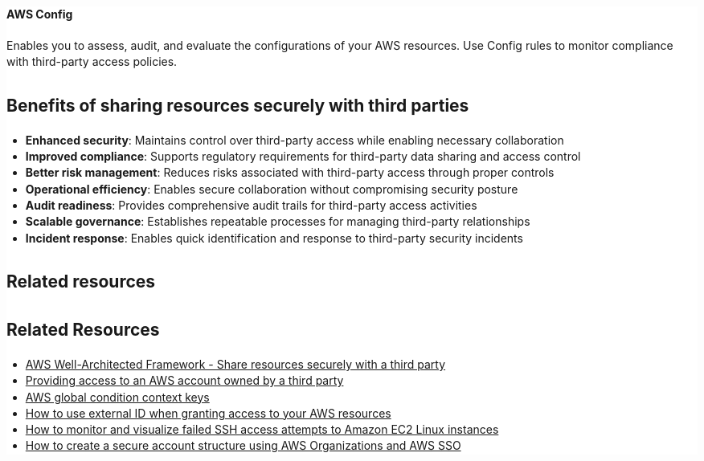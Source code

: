 <div class="aws-service">
  <div class="aws-service-content">
    <h4>AWS Config</h4>
    <p>Enables you to assess, audit, and evaluate the configurations of your AWS resources. Use Config rules to monitor compliance with third-party access policies.</p>
  </div>
</div>

## Benefits of sharing resources securely with third parties

- **Enhanced security**: Maintains control over third-party access while enabling necessary collaboration
- **Improved compliance**: Supports regulatory requirements for third-party data sharing and access control
- **Better risk management**: Reduces risks associated with third-party access through proper controls
- **Operational efficiency**: Enables secure collaboration without compromising security posture
- **Audit readiness**: Provides comprehensive audit trails for third-party access activities
- **Scalable governance**: Establishes repeatable processes for managing third-party relationships
- **Incident response**: Enables quick identification and response to third-party security incidents

## Related resources

<div class="related-resources">
  <h2>Related Resources</h2>
  <ul>
    <li><a href="https://docs.aws.amazon.com/wellarchitected/latest/framework/sec_permissions_share_securely_third_party.html">AWS Well-Architected Framework - Share resources securely with a third party</a></li>
    <li><a href="https://docs.aws.amazon.com/IAM/latest/UserGuide/id_roles_common-scenarios_third-party.html">Providing access to an AWS account owned by a third party</a></li>
    <li><a href="https://docs.aws.amazon.com/IAM/latest/UserGuide/reference_policies_condition-keys.html">AWS global condition context keys</a></li>
    <li><a href="https://aws.amazon.com/blogs/security/how-to-use-external-id-when-granting-access-to-your-aws-resources/">How to use external ID when granting access to your AWS resources</a></li>
    <li><a href="https://aws.amazon.com/blogs/security/how-to-monitor-and-visualize-failed-ssh-access-attempts-to-amazon-ec2-linux-instances/">How to monitor and visualize failed SSH access attempts to Amazon EC2 Linux instances</a></li>
    <li><a href="https://aws.amazon.com/blogs/security/how-to-create-a-secure-account-structure-using-aws-organizations-and-aws-sso/">How to create a secure account structure using AWS Organizations and AWS SSO</a></li>
  </ul>
</div>
